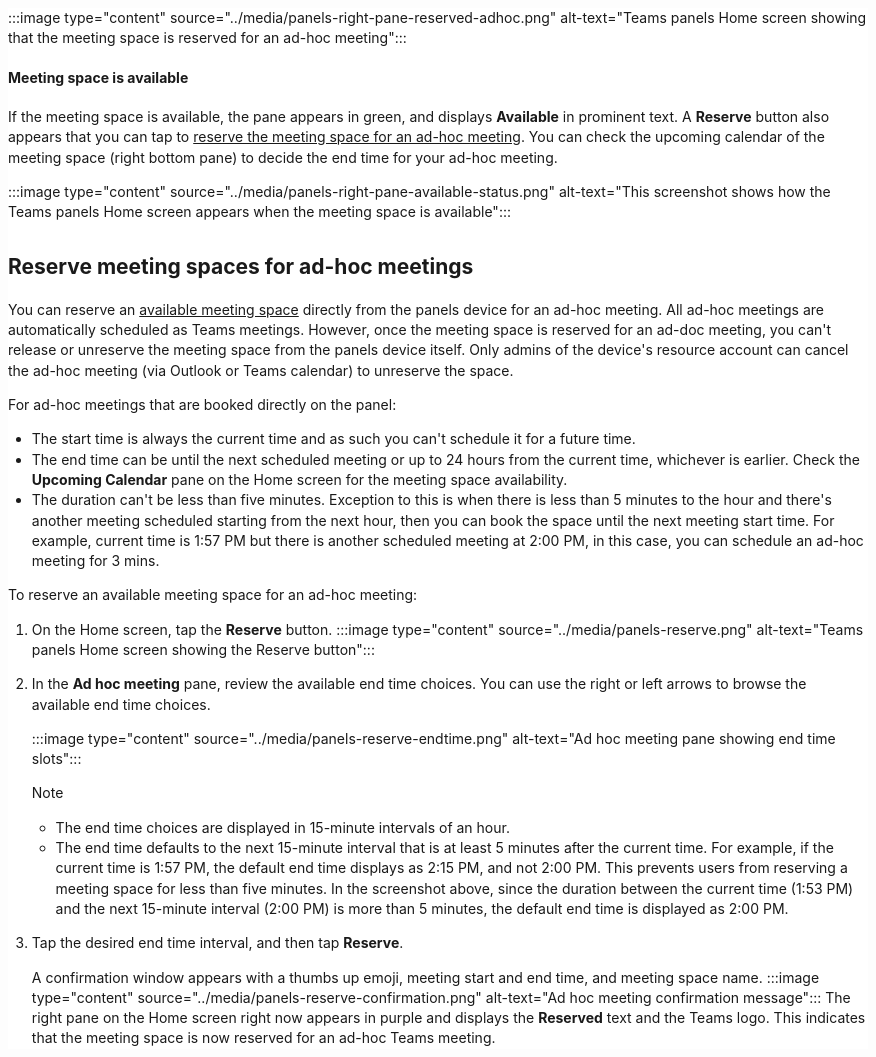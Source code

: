 :::image type="content" source="../media/panels-right-pane-reserved-adhoc.png" alt-text="Teams panels Home screen showing that the meeting space is reserved for an ad-hoc meeting":::

#### Meeting space is available

If the meeting space is available, the pane appears in green, and displays **Available** in prominent text. A **Reserve** button also appears that you can tap to [reserve the meeting space for an ad-hoc meeting](#reserve-meeting-spaces-for-ad-hoc-meetings). You can check the upcoming calendar of the meeting space (right bottom pane) to decide the end time for your ad-hoc meeting.

:::image type="content" source="../media/panels-right-pane-available-status.png" alt-text="This screenshot shows how the Teams panels Home screen appears when the meeting space is available":::

## Reserve meeting spaces for ad-hoc meetings

You can reserve an [available meeting space](#meeting-space-is-available) directly from the panels device for an ad-hoc meeting. All ad-hoc meetings are automatically scheduled as Teams meetings. However, once the meeting space is reserved for an ad-doc meeting, you can't release or unreserve the meeting space from the panels device itself. Only admins of the device's resource account can cancel the ad-hoc meeting (via Outlook or Teams calendar) to unreserve the space.

For ad-hoc meetings that are booked directly on the panel:

- The start time is always the current time and as such you can't schedule it for a future time.
- The end time can be until the next scheduled meeting or up to 24 hours from the current time, whichever is earlier. Check the **Upcoming Calendar** pane on the Home screen for the meeting space availability.
- The duration can't be less than five minutes. Exception to this is when there is less than 5 minutes to the hour and there's another meeting scheduled starting from the next hour, then you can book the space until the next meeting start time. For example, current time is 1:57 PM but there is another scheduled meeting at 2:00 PM, in this case, you can schedule an ad-hoc meeting for 3 mins.

To reserve an available meeting space for an ad-hoc meeting:

1. On the Home screen, tap the **Reserve** button.
    :::image type="content" source="../media/panels-reserve.png" alt-text="Teams panels Home screen showing the Reserve button":::
2. In the **Ad hoc meeting** pane, review the available end time choices. You can use the right or left arrows to browse the available end time choices.

    :::image type="content" source="../media/panels-reserve-endtime.png" alt-text="Ad hoc meeting pane showing end time slots":::

    > [!Note]
    >
    > - The end time choices are displayed in 15-minute intervals of an hour.
    > - The end time defaults to the next 15-minute interval that is at least 5 minutes after the current time. For example, if the current time is 1:57 PM, the default end time displays as 2:15 PM, and not 2:00 PM. This prevents users from reserving a meeting space for less than five minutes.
    > In the screenshot above, since the duration between the current time (1:53 PM) and the next 15-minute interval (2:00 PM) is more than 5 minutes, the default end time is displayed as 2:00 PM.

3. Tap the desired end time interval, and then tap **Reserve**.

    A confirmation window appears with a thumbs up emoji, meeting start and end time, and meeting space name.
    :::image type="content" source="../media/panels-reserve-confirmation.png" alt-text="Ad hoc meeting confirmation message":::
The right pane on the Home screen right now appears in purple and displays the **Reserved** text and the Teams logo. This indicates that the meeting space is now reserved for an ad-hoc Teams meeting.
  